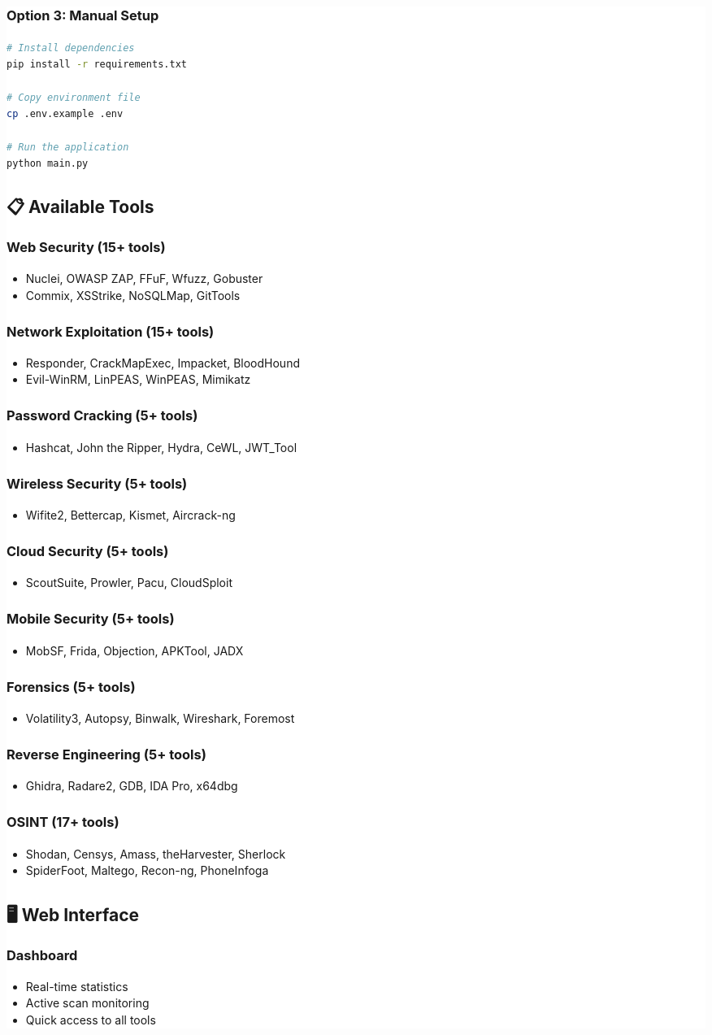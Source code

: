 ### Option 3: Manual Setup
```bash
# Install dependencies
pip install -r requirements.txt

# Copy environment file
cp .env.example .env

# Run the application
python main.py
```

## 📋 Available Tools

### Web Security (15+ tools)
- Nuclei, OWASP ZAP, FFuF, Wfuzz, Gobuster
- Commix, XSStrike, NoSQLMap, GitTools

### Network Exploitation (15+ tools)
- Responder, CrackMapExec, Impacket, BloodHound
- Evil-WinRM, LinPEAS, WinPEAS, Mimikatz

### Password Cracking (5+ tools)
- Hashcat, John the Ripper, Hydra, CeWL, JWT_Tool

### Wireless Security (5+ tools)
- Wifite2, Bettercap, Kismet, Aircrack-ng

### Cloud Security (5+ tools)
- ScoutSuite, Prowler, Pacu, CloudSploit

### Mobile Security (5+ tools)
- MobSF, Frida, Objection, APKTool, JADX

### Forensics (5+ tools)
- Volatility3, Autopsy, Binwalk, Wireshark, Foremost

### Reverse Engineering (5+ tools)
- Ghidra, Radare2, GDB, IDA Pro, x64dbg

### OSINT (17+ tools)
- Shodan, Censys, Amass, theHarvester, Sherlock
- SpiderFoot, Maltego, Recon-ng, PhoneInfoga

## 🖥️ Web Interface

### Dashboard
- Real-time statistics
- Active scan monitoring
- Quick access to all tools

